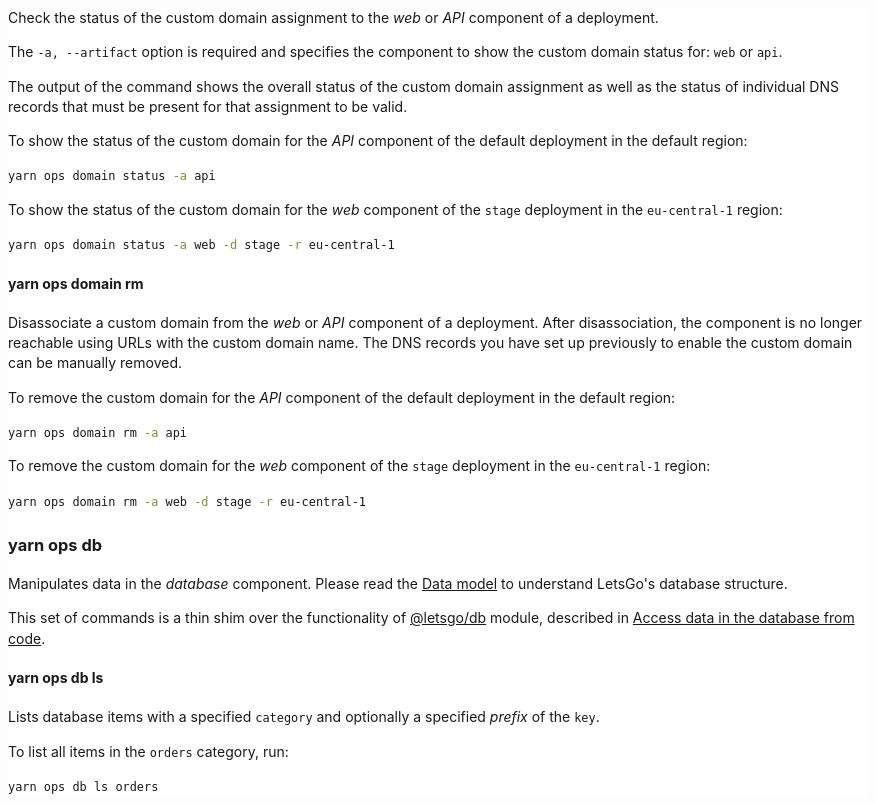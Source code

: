 Check the status of the custom domain assignment to the _web_ or _API_ component of a deployment.

The `-a, --artifact` option is required and specifies the component to show the custom domain status for: `web` or `api`.

The output of the command shows the overall status of the custom domain assignment as well as the status of individual DNS records that must be present for that assignment to be valid.

To show the status of the custom domain for the _API_ component of the default deployment in the default region:

```bash
yarn ops domain status -a api
```

To show the status of the custom domain for the _web_ component of the `stage` deployment in the `eu-central-1` region:

```bash
yarn ops domain status -a web -d stage -r eu-central-1
```

#### yarn ops domain rm

Disassociate a custom domain from the _web_ or _API_ component of a deployment. After disassociation, the component is no longer reachable using URLs with the custom domain name. The DNS records you have set up previously to enable the custom domain can be manually removed.

To remove the custom domain for the _API_ component of the default deployment in the default region:

```bash
yarn ops domain rm -a api
```

To remove the custom domain for the _web_ component of the `stage` deployment in the `eu-central-1` region:

```bash
yarn ops domain rm -a web -d stage -r eu-central-1
```

### yarn ops db

Manipulates data in the _database_ component. Please read the [Data model](../backgound/data-model.md) to understand LetsGo's database structure.

This set of commands is a thin shim over the functionality of [@letsgo/db](./letsgo-db/README.md) module, described in [Access data in the database from code](../how-to/access-data-in-the-database-from-code.md).

#### yarn ops db ls

Lists database items with a specified `category` and optionally a specified _prefix_ of the `key`.

To list all items in the `orders` category, run:

```bash
yarn ops db ls orders
```

